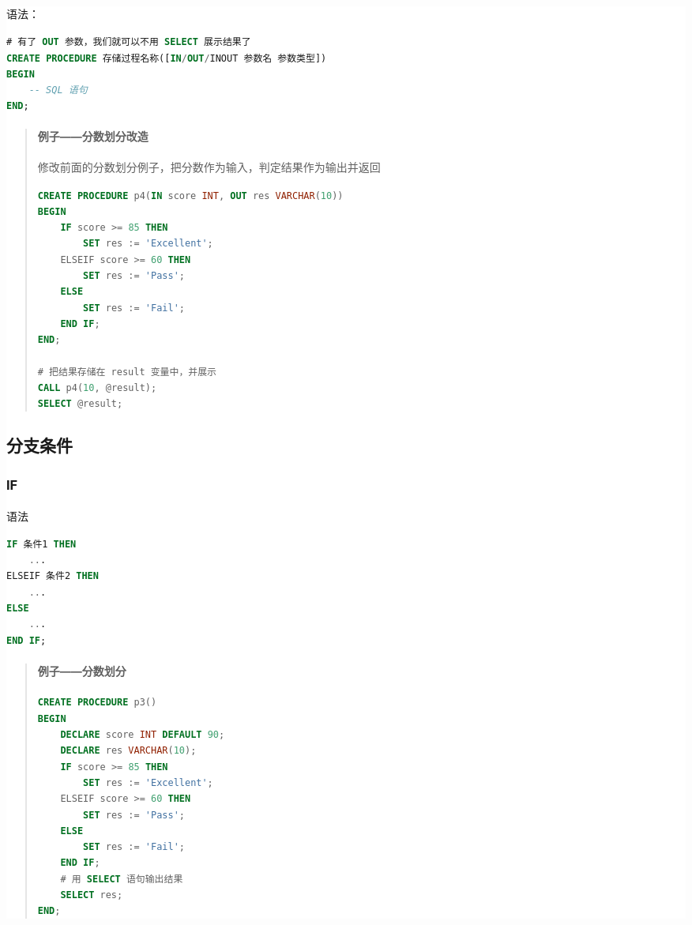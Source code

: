 语法：
```sql
# 有了 OUT 参数，我们就可以不用 SELECT 展示结果了
CREATE PROCEDURE 存储过程名称([IN/OUT/INOUT 参数名 参数类型])
BEGIN
    -- SQL 语句
END;
```

> #### 例子——分数划分改造
> 修改前面的分数划分例子，把分数作为输入，判定结果作为输出并返回
> ```sql
> CREATE PROCEDURE p4(IN score INT, OUT res VARCHAR(10))
> BEGIN
>     IF score >= 85 THEN
>         SET res := 'Excellent';
>     ELSEIF score >= 60 THEN
>         SET res := 'Pass';
>     ELSE
>         SET res := 'Fail';
>     END IF;
> END;
>
> # 把结果存储在 result 变量中，并展示
> CALL p4(10, @result);
> SELECT @result;
> ```

## 分支条件
### IF 
语法
```sql
IF 条件1 THEN
    ...
ELSEIF 条件2 THEN
    ...
ELSE
    ...
END IF;
```

> #### 例子——分数划分
> ```sql
> CREATE PROCEDURE p3()
> BEGIN
>     DECLARE score INT DEFAULT 90;
>     DECLARE res VARCHAR(10);
>     IF score >= 85 THEN
>         SET res := 'Excellent';
>     ELSEIF score >= 60 THEN
>         SET res := 'Pass';
>     ELSE
>         SET res := 'Fail';
>     END IF;
>     # 用 SELECT 语句输出结果
>     SELECT res;
> END;
> ```
